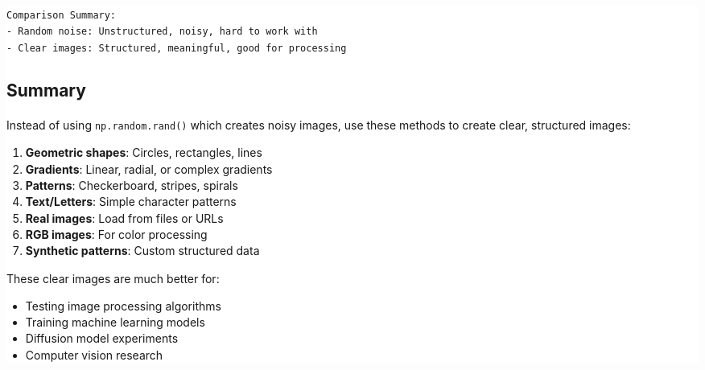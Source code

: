 

    Comparison Summary:
    - Random noise: Unstructured, noisy, hard to work with
    - Clear images: Structured, meaningful, good for processing


## Summary

Instead of using `np.random.rand()` which creates noisy images, use these methods to create clear, structured images:

1. **Geometric shapes**: Circles, rectangles, lines
2. **Gradients**: Linear, radial, or complex gradients
3. **Patterns**: Checkerboard, stripes, spirals
4. **Text/Letters**: Simple character patterns
5. **Real images**: Load from files or URLs
6. **RGB images**: For color processing
7. **Synthetic patterns**: Custom structured data

These clear images are much better for:
- Testing image processing algorithms
- Training machine learning models
- Diffusion model experiments
- Computer vision research

